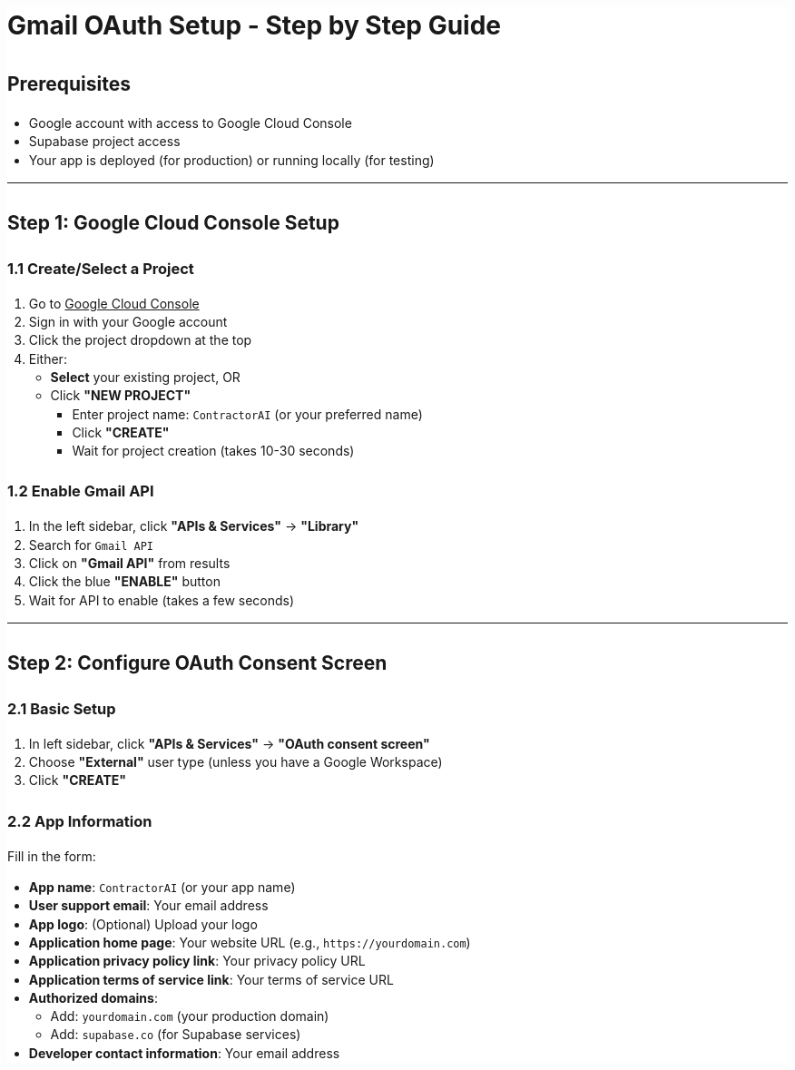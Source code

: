 # Gmail OAuth Setup - Step by Step Guide

## Prerequisites
- Google account with access to Google Cloud Console
- Supabase project access
- Your app is deployed (for production) or running locally (for testing)

---

## Step 1: Google Cloud Console Setup

### 1.1 Create/Select a Project
1. Go to [Google Cloud Console](https://console.cloud.google.com/)
2. Sign in with your Google account
3. Click the project dropdown at the top
4. Either:
   - **Select** your existing project, OR
   - Click **"NEW PROJECT"**
     - Enter project name: `ContractorAI` (or your preferred name)
     - Click **"CREATE"**
     - Wait for project creation (takes 10-30 seconds)

### 1.2 Enable Gmail API
1. In the left sidebar, click **"APIs & Services"** → **"Library"**
2. Search for `Gmail API`
3. Click on **"Gmail API"** from results
4. Click the blue **"ENABLE"** button
5. Wait for API to enable (takes a few seconds)

---

## Step 2: Configure OAuth Consent Screen

### 2.1 Basic Setup
1. In left sidebar, click **"APIs & Services"** → **"OAuth consent screen"**
2. Choose **"External"** user type (unless you have a Google Workspace)
3. Click **"CREATE"**

### 2.2 App Information
Fill in the form:
- **App name**: `ContractorAI` (or your app name)
- **User support email**: Your email address
- **App logo**: (Optional) Upload your logo
- **Application home page**: Your website URL (e.g., `https://yourdomain.com`)
- **Application privacy policy link**: Your privacy policy URL
- **Application terms of service link**: Your terms of service URL
- **Authorized domains**:
  - Add: `yourdomain.com` (your production domain)
  - Add: `supabase.co` (for Supabase services)
- **Developer contact information**: Your email address
